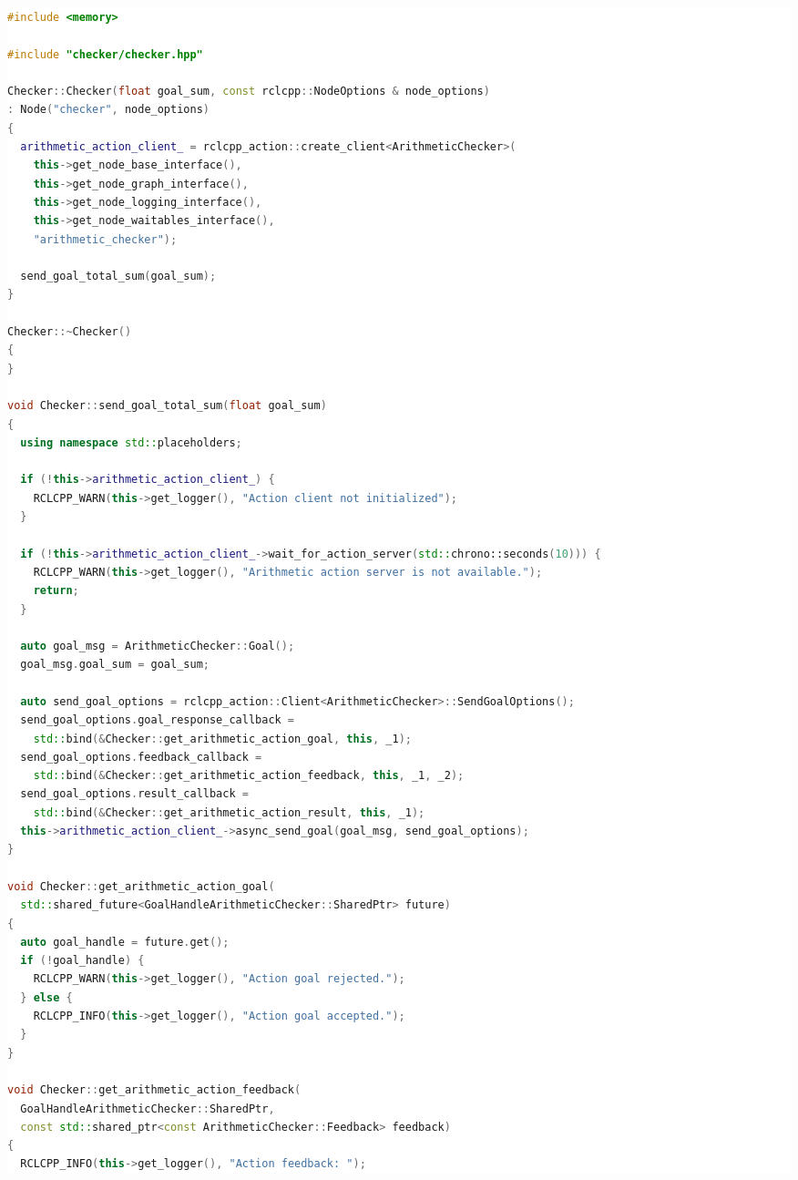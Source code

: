 ```cpp
#include <memory>

#include "checker/checker.hpp"

Checker::Checker(float goal_sum, const rclcpp::NodeOptions & node_options)
: Node("checker", node_options)
{
  arithmetic_action_client_ = rclcpp_action::create_client<ArithmeticChecker>(
    this->get_node_base_interface(),
    this->get_node_graph_interface(),
    this->get_node_logging_interface(),
    this->get_node_waitables_interface(),
    "arithmetic_checker");

  send_goal_total_sum(goal_sum);
}

Checker::~Checker()
{
}

void Checker::send_goal_total_sum(float goal_sum)
{
  using namespace std::placeholders;

  if (!this->arithmetic_action_client_) {
    RCLCPP_WARN(this->get_logger(), "Action client not initialized");
  }

  if (!this->arithmetic_action_client_->wait_for_action_server(std::chrono::seconds(10))) {
    RCLCPP_WARN(this->get_logger(), "Arithmetic action server is not available.");
    return;
  }

  auto goal_msg = ArithmeticChecker::Goal();
  goal_msg.goal_sum = goal_sum;

  auto send_goal_options = rclcpp_action::Client<ArithmeticChecker>::SendGoalOptions();
  send_goal_options.goal_response_callback =
    std::bind(&Checker::get_arithmetic_action_goal, this, _1);
  send_goal_options.feedback_callback =
    std::bind(&Checker::get_arithmetic_action_feedback, this, _1, _2);
  send_goal_options.result_callback =
    std::bind(&Checker::get_arithmetic_action_result, this, _1);
  this->arithmetic_action_client_->async_send_goal(goal_msg, send_goal_options);
}

void Checker::get_arithmetic_action_goal(
  std::shared_future<GoalHandleArithmeticChecker::SharedPtr> future)
{
  auto goal_handle = future.get();
  if (!goal_handle) {
    RCLCPP_WARN(this->get_logger(), "Action goal rejected.");
  } else {
    RCLCPP_INFO(this->get_logger(), "Action goal accepted.");
  }
}

void Checker::get_arithmetic_action_feedback(
  GoalHandleArithmeticChecker::SharedPtr,
  const std::shared_ptr<const ArithmeticChecker::Feedback> feedback)
{
  RCLCPP_INFO(this->get_logger(), "Action feedback: ");
```